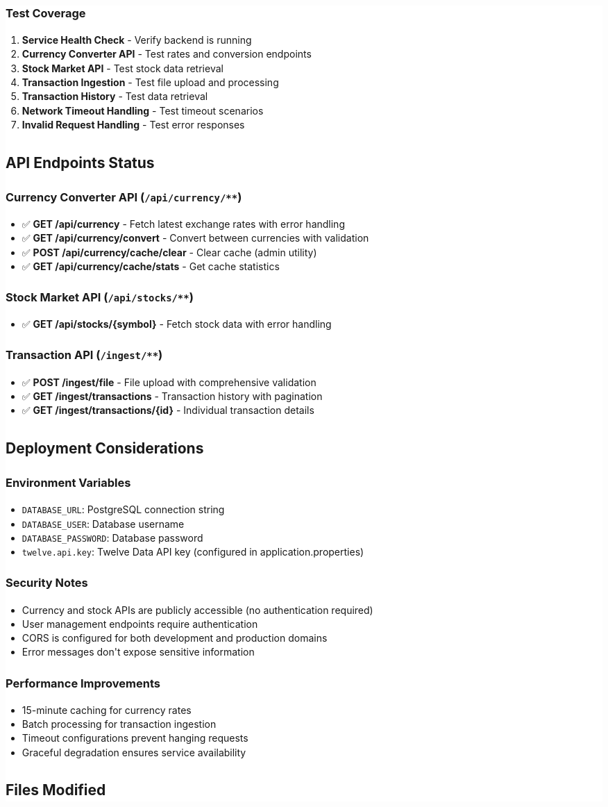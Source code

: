 ### Test Coverage
1. **Service Health Check** - Verify backend is running
2. **Currency Converter API** - Test rates and conversion endpoints
3. **Stock Market API** - Test stock data retrieval
4. **Transaction Ingestion** - Test file upload and processing
5. **Transaction History** - Test data retrieval
6. **Network Timeout Handling** - Test timeout scenarios
7. **Invalid Request Handling** - Test error responses

## API Endpoints Status

### Currency Converter API (`/api/currency/**`)
- ✅ **GET /api/currency** - Fetch latest exchange rates with error handling
- ✅ **GET /api/currency/convert** - Convert between currencies with validation
- ✅ **POST /api/currency/cache/clear** - Clear cache (admin utility)
- ✅ **GET /api/currency/cache/stats** - Get cache statistics

### Stock Market API (`/api/stocks/**`)
- ✅ **GET /api/stocks/{symbol}** - Fetch stock data with error handling

### Transaction API (`/ingest/**`)
- ✅ **POST /ingest/file** - File upload with comprehensive validation
- ✅ **GET /ingest/transactions** - Transaction history with pagination
- ✅ **GET /ingest/transactions/{id}** - Individual transaction details

## Deployment Considerations

### Environment Variables
- `DATABASE_URL`: PostgreSQL connection string
- `DATABASE_USER`: Database username  
- `DATABASE_PASSWORD`: Database password
- `twelve.api.key`: Twelve Data API key (configured in application.properties)

### Security Notes
- Currency and stock APIs are publicly accessible (no authentication required)
- User management endpoints require authentication
- CORS is configured for both development and production domains
- Error messages don't expose sensitive information

### Performance Improvements
- 15-minute caching for currency rates
- Batch processing for transaction ingestion
- Timeout configurations prevent hanging requests
- Graceful degradation ensures service availability

## Files Modified
